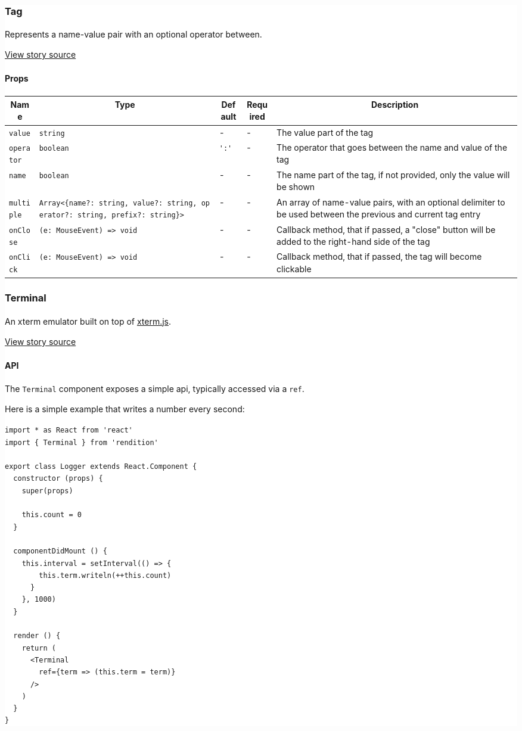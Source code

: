 ### Tag

Represents a name-value pair with an optional operator between.

[View story source](https://github.com/balena-io-modules/rendition/blob/master/src/components/Tag/story.js)

#### Props

| Name   | Type   | Default   | Required   | Description   |
| ------ | ------ | --------- | ---------- | ------------- |
| `value`     | `string` | - | - | The value part of the tag  |
| `operator`   | `boolean` | `':'` | - | The operator that goes between the name and value of the tag  |
| `name`    | `boolean` | - | - | The name part of the tag, if not provided, only the value will be shown  |
| `multiple`    | `Array<{name?: string, value?: string, operator?: string, prefix?: string}>` | - | - | An array of name-value pairs, with an optional delimiter to be used between the previous and current tag entry |
| `onClose` | `(e: MouseEvent) => void` | - | - | Callback method, that if passed, a "close" button will be added to the right-hand side of the tag|
| `onClick` | `(e: MouseEvent) => void` | - | - | Callback method, that if passed, the tag will become clickable |

### Terminal

An xterm emulator built on top of [xterm.js](https://xtermjs.org/).

[View story source](https://github.com/balena-io-modules/rendition/blob/master/src/components/Terminal/story.js)

#### API

The `Terminal` component exposes a simple api, typically accessed via a `ref`.

Here is a simple example that writes a number every second:

```
import * as React from 'react'
import { Terminal } from 'rendition'

export class Logger extends React.Component {
  constructor (props) {
    super(props)

    this.count = 0
  }

  componentDidMount () {
    this.interval = setInterval(() => {
        this.term.writeln(++this.count)
      }
    }, 1000)
  }

  render () {
    return (
      <Terminal 
        ref={term => (this.term = term)} 
      />
    )
  }
}
```
